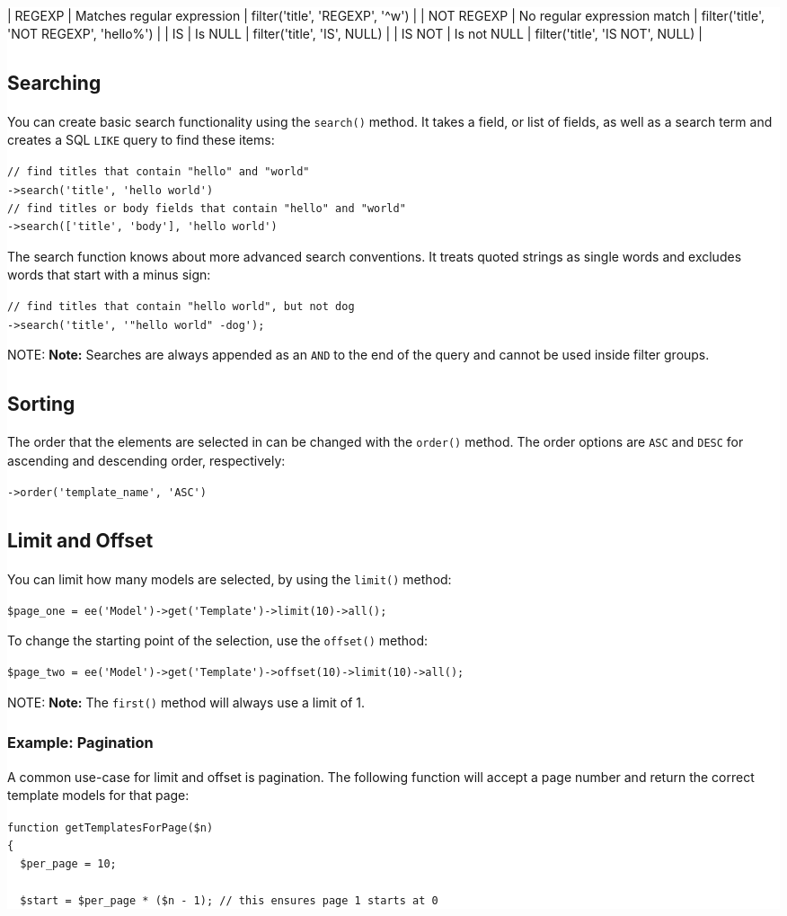 | REGEXP     | Matches regular expression  | filter('title', 'REGEXP', '^w')         |
| NOT REGEXP | No regular expression match | filter('title', 'NOT REGEXP', 'hello%') |
| IS         | Is NULL                     | filter('title', 'IS', NULL)             |
| IS NOT     | Is not NULL                 | filter('title', 'IS NOT', NULL)         |

## Searching

You can create basic search functionality using the `search()` method. It takes a field, or list of fields, as well as a search term and creates a SQL `LIKE` query to find these items:

    // find titles that contain "hello" and "world"
    ->search('title', 'hello world')
    // find titles or body fields that contain "hello" and "world"
    ->search(['title', 'body'], 'hello world')

The search function knows about more advanced search conventions. It treats quoted strings as single words and excludes words that start with a minus sign:

    // find titles that contain "hello world", but not dog
    ->search('title', '"hello world" -dog');

NOTE: **Note:** Searches are always appended as an `AND` to the end of the query and cannot be used inside filter groups.

## Sorting

The order that the elements are selected in can be changed with the `order()` method. The order options are `ASC` and `DESC` for ascending and descending order, respectively:

    ->order('template_name', 'ASC')

## Limit and Offset

You can limit how many models are selected, by using the `limit()` method:

    $page_one = ee('Model')->get('Template')->limit(10)->all();

To change the starting point of the selection, use the `offset()` method:

    $page_two = ee('Model')->get('Template')->offset(10)->limit(10)->all();

NOTE: **Note:** The `first()` method will always use a limit of 1.

### Example: Pagination

A common use-case for limit and offset is pagination. The following function will accept a page number and return the correct template models for that page:

    function getTemplatesForPage($n)
    {
      $per_page = 10;

      $start = $per_page * ($n - 1); // this ensures page 1 starts at 0
